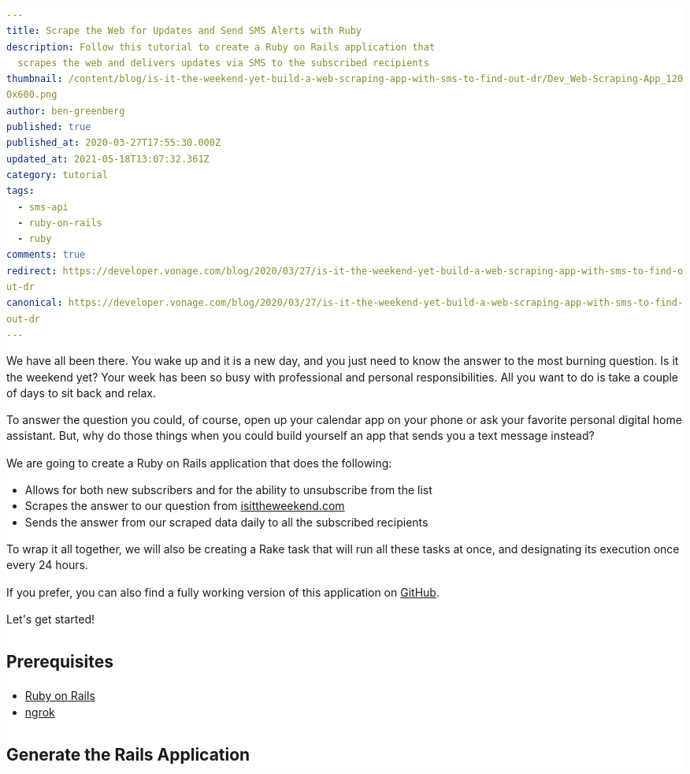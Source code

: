 ```yaml
---
title: Scrape the Web for Updates and Send SMS Alerts with Ruby
description: Follow this tutorial to create a Ruby on Rails application that
  scrapes the web and delivers updates via SMS to the subscribed recipients
thumbnail: /content/blog/is-it-the-weekend-yet-build-a-web-scraping-app-with-sms-to-find-out-dr/Dev_Web-Scraping-App_1200x600.png
author: ben-greenberg
published: true
published_at: 2020-03-27T17:55:30.000Z
updated_at: 2021-05-18T13:07:32.361Z
category: tutorial
tags:
  - sms-api
  - ruby-on-rails
  - ruby
comments: true
redirect: https://developer.vonage.com/blog/2020/03/27/is-it-the-weekend-yet-build-a-web-scraping-app-with-sms-to-find-out-dr
canonical: https://developer.vonage.com/blog/2020/03/27/is-it-the-weekend-yet-build-a-web-scraping-app-with-sms-to-find-out-dr
---
```

We have all been there. You wake up and it is a new day, and you just need to know the answer to the most burning question. Is it the weekend yet? Your week has been so busy with professional and personal responsibilities. All you want to do is take a couple of days to sit back and relax. 

To answer the question you could, of course, open up your calendar app on your phone or ask your favorite personal digital home assistant. But, why do those things when you could build yourself an app that sends you a text message instead?

We are going to create a Ruby on Rails application that does the following:

* Allows for both new subscribers and for the ability to unsubscribe from the list
* Scrapes the answer to our question from [isittheweekend.com](http://isittheweekend.com)
* Sends the answer from our scraped data daily to all the subscribed recipients

To wrap it all together, we will also be creating a Rake task that will run all these tasks at once, and designating its execution once every 24 hours.

If you prefer, you can also find a fully working version of this application on [GitHub](https://github.com/nexmo-community/ruby-sms-weekend-checker).

Let's get started!

## Prerequisites

* [Ruby on Rails](https://rubyonrails.org/)
* [ngrok](https://ngrok.io)

<sign-up number></sign-up>

## Generate the Rails Application
